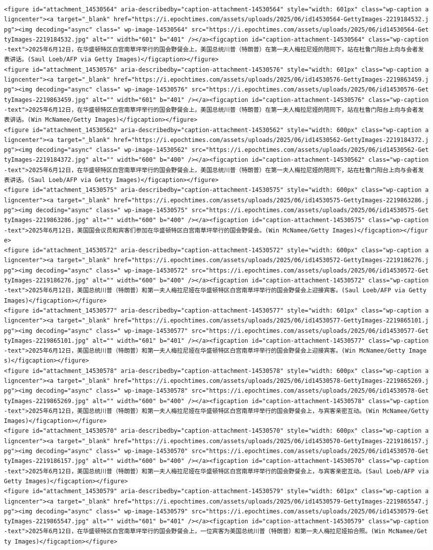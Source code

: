 ```
<figure id="attachment_14530564" aria-describedby="caption-attachment-14530564" style="width: 601px" class="wp-caption aligncenter"><a target="_blank" href="https://i.epochtimes.com/assets/uploads/2025/06/id14530564-GettyImages-2219184532.jpg"><img decoding="async" class=" wp-image-14530564" src="https://i.epochtimes.com/assets/uploads/2025/06/id14530564-GettyImages-2219184532.jpg" alt="" width="601" b="401" /></a><figcaption id="caption-attachment-14530564" class="wp-caption-text">2025年6月12日，在华盛顿特区白宫南草坪举行的国会野餐会上，美国总统川普（特朗普）在第一夫人梅拉尼娅的陪同下，站在杜鲁门阳台上向与会者发表讲话。(Saul Loeb/AFP via Getty Images)</figcaption></figure>
<figure id="attachment_14530576" aria-describedby="caption-attachment-14530576" style="width: 601px" class="wp-caption aligncenter"><a target="_blank" href="https://i.epochtimes.com/assets/uploads/2025/06/id14530576-GettyImages-2219863459.jpg"><img decoding="async" class=" wp-image-14530576" src="https://i.epochtimes.com/assets/uploads/2025/06/id14530576-GettyImages-2219863459.jpg" alt="" width="601" b="401" /></a><figcaption id="caption-attachment-14530576" class="wp-caption-text">2025年6月12日，在华盛顿特区白宫南草坪举行的国会野餐会上，美国总统川普（特朗普）在第一夫人梅拉尼娅的陪同下，站在杜鲁门阳台上向与会者发表讲话。(Win McNamee/Getty Images)</figcaption></figure>
<figure id="attachment_14530562" aria-describedby="caption-attachment-14530562" style="width: 600px" class="wp-caption aligncenter"><a target="_blank" href="https://i.epochtimes.com/assets/uploads/2025/06/id14530562-GettyImages-2219184372.jpg"><img decoding="async" class=" wp-image-14530562" src="https://i.epochtimes.com/assets/uploads/2025/06/id14530562-GettyImages-2219184372.jpg" alt="" width="600" b="400" /></a><figcaption id="caption-attachment-14530562" class="wp-caption-text">2025年6月12日，在华盛顿特区白宫南草坪举行的国会野餐会上，美国总统川普（特朗普）在第一夫人梅拉尼娅的陪同下，站在杜鲁门阳台上向与会者发表讲话。(Saul Loeb/AFP via Getty Images)</figcaption></figure>
<figure id="attachment_14530575" aria-describedby="caption-attachment-14530575" style="width: 600px" class="wp-caption aligncenter"><a target="_blank" href="https://i.epochtimes.com/assets/uploads/2025/06/id14530575-GettyImages-2219863286.jpg"><img decoding="async" class=" wp-image-14530575" src="https://i.epochtimes.com/assets/uploads/2025/06/id14530575-GettyImages-2219863286.jpg" alt="" width="600" b="400" /></a><figcaption id="caption-attachment-14530575" class="wp-caption-text">2025年6月12日，美国国会议员和宾客们参加在华盛顿特区白宫南草坪举行的国会野餐会。(Win McNamee/Getty Images)</figcaption></figure>
<figure id="attachment_14530572" aria-describedby="caption-attachment-14530572" style="width: 600px" class="wp-caption aligncenter"><a target="_blank" href="https://i.epochtimes.com/assets/uploads/2025/06/id14530572-GettyImages-2219186276.jpg"><img decoding="async" class=" wp-image-14530572" src="https://i.epochtimes.com/assets/uploads/2025/06/id14530572-GettyImages-2219186276.jpg" alt="" width="600" b="400" /></a><figcaption id="caption-attachment-14530572" class="wp-caption-text">2025年6月12日，美国总统川普（特朗普）和第一夫人梅拉尼娅在华盛顿特区白宫南草坪举行的国会野餐会上迎接宾客。(Saul Loeb/AFP via Getty Images)</figcaption></figure>
<figure id="attachment_14530577" aria-describedby="caption-attachment-14530577" style="width: 601px" class="wp-caption aligncenter"><a target="_blank" href="https://i.epochtimes.com/assets/uploads/2025/06/id14530577-GettyImages-2219865101.jpg"><img decoding="async" class=" wp-image-14530577" src="https://i.epochtimes.com/assets/uploads/2025/06/id14530577-GettyImages-2219865101.jpg" alt="" width="601" b="401" /></a><figcaption id="caption-attachment-14530577" class="wp-caption-text">2025年6月12日，美国总统川普（特朗普）和第一夫人梅拉尼娅在华盛顿特区白宫南草坪举行的国会野餐会上迎接宾客。(Win McNamee/Getty Images)</figcaption></figure>
<figure id="attachment_14530578" aria-describedby="caption-attachment-14530578" style="width: 600px" class="wp-caption aligncenter"><a target="_blank" href="https://i.epochtimes.com/assets/uploads/2025/06/id14530578-GettyImages-2219865269.jpg"><img decoding="async" class=" wp-image-14530578" src="https://i.epochtimes.com/assets/uploads/2025/06/id14530578-GettyImages-2219865269.jpg" alt="" width="600" b="400" /></a><figcaption id="caption-attachment-14530578" class="wp-caption-text">2025年6月12日，美国总统川普（特朗普）和第一夫人梅拉尼娅在华盛顿特区白宫南草坪举行的国会野餐会上，与宾客亲密互动。(Win McNamee/Getty Images)</figcaption></figure>
<figure id="attachment_14530570" aria-describedby="caption-attachment-14530570" style="width: 600px" class="wp-caption aligncenter"><a target="_blank" href="https://i.epochtimes.com/assets/uploads/2025/06/id14530570-GettyImages-2219186157.jpg"><img decoding="async" class=" wp-image-14530570" src="https://i.epochtimes.com/assets/uploads/2025/06/id14530570-GettyImages-2219186157.jpg" alt="" width="600" b="400" /></a><figcaption id="caption-attachment-14530570" class="wp-caption-text">2025年6月12日，美国总统川普（特朗普）和第一夫人梅拉尼娅在华盛顿特区白宫南草坪举行的国会野餐会上，与宾客亲密互动。(Saul Loeb/AFP via Getty Images)</figcaption></figure>
<figure id="attachment_14530579" aria-describedby="caption-attachment-14530579" style="width: 601px" class="wp-caption aligncenter"><a target="_blank" href="https://i.epochtimes.com/assets/uploads/2025/06/id14530579-GettyImages-2219865547.jpg"><img decoding="async" class=" wp-image-14530579" src="https://i.epochtimes.com/assets/uploads/2025/06/id14530579-GettyImages-2219865547.jpg" alt="" width="601" b="401" /></a><figcaption id="caption-attachment-14530579" class="wp-caption-text">2025年6月12日，在华盛顿特区白宫南草坪举行的国会野餐会上，一位宾客为美国总统川普（特朗普）和第一夫人梅拉尼娅拍合照。(Win McNamee/Getty Images)</figcaption></figure>
```